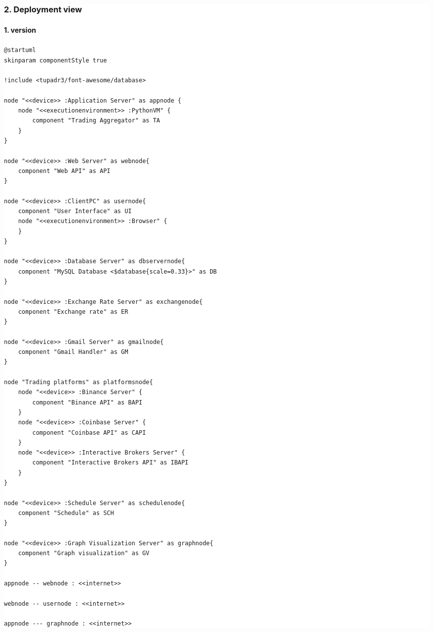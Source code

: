 ### 2. Deployment view

#### 1. version

```puml
@startuml
skinparam componentStyle true

!include <tupadr3/font-awesome/database>

node "<<device>> :Application Server" as appnode {
    node "<<executionenvironment>> :PythonVM" {
        component "Trading Aggregator" as TA
    }
}

node "<<device>> :Web Server" as webnode{
    component "Web API" as API
}

node "<<device>> :ClientPC" as usernode{
    component "User Interface" as UI
    node "<<executionenvironment>> :Browser" {
    }
}

node "<<device>> :Database Server" as dbservernode{
    component "MySQL Database <$database{scale=0.33}>" as DB
}

node "<<device>> :Exchange Rate Server" as exchangenode{
    component "Exchange rate" as ER
}

node "<<device>> :Gmail Server" as gmailnode{
    component "Gmail Handler" as GM
}

node "Trading platforms" as platformsnode{
    node "<<device>> :Binance Server" {
        component "Binance API" as BAPI
    }
    node "<<device>> :Coinbase Server" {
        component "Coinbase API" as CAPI
    }
    node "<<device>> :Interactive Brokers Server" {
        component "Interactive Brokers API" as IBAPI
    }
}

node "<<device>> :Schedule Server" as schedulenode{
    component "Schedule" as SCH
}

node "<<device>> :Graph Visualization Server" as graphnode{
    component "Graph visualization" as GV
}

appnode -- webnode : <<internet>>

webnode -- usernode : <<internet>>

appnode --- graphnode : <<internet>>

```
